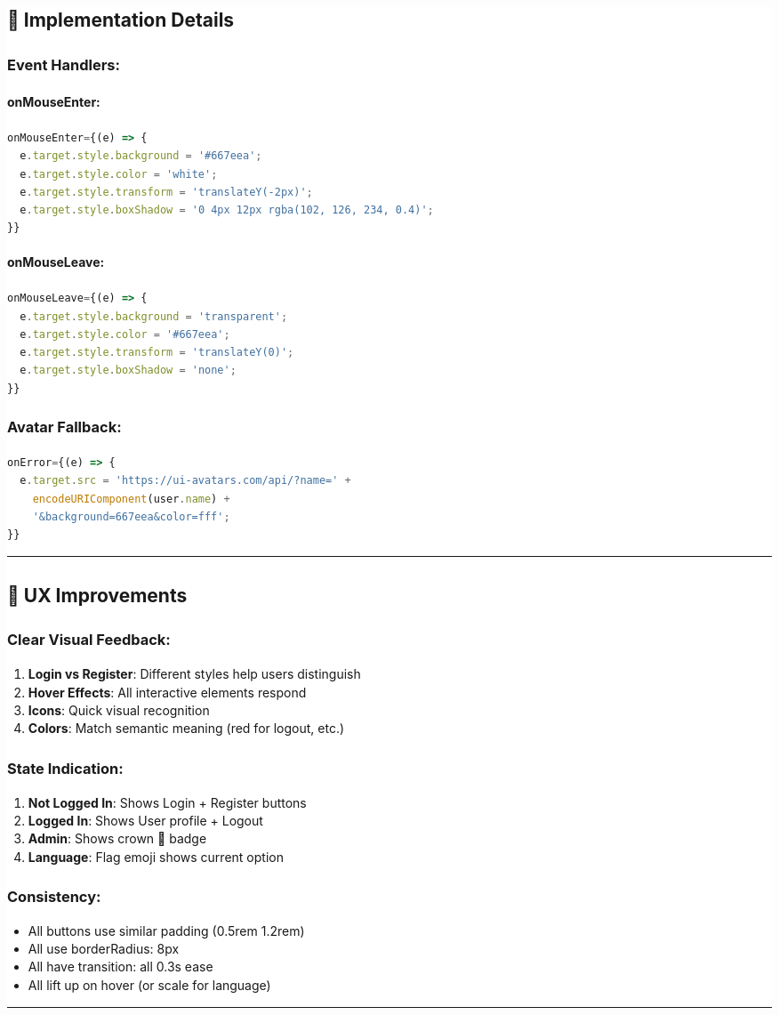 ## 🔧 Implementation Details

### Event Handlers:

#### onMouseEnter:
```javascript
onMouseEnter={(e) => {
  e.target.style.background = '#667eea';
  e.target.style.color = 'white';
  e.target.style.transform = 'translateY(-2px)';
  e.target.style.boxShadow = '0 4px 12px rgba(102, 126, 234, 0.4)';
}}
```

#### onMouseLeave:
```javascript
onMouseLeave={(e) => {
  e.target.style.background = 'transparent';
  e.target.style.color = '#667eea';
  e.target.style.transform = 'translateY(0)';
  e.target.style.boxShadow = 'none';
}}
```

### Avatar Fallback:
```javascript
onError={(e) => {
  e.target.src = 'https://ui-avatars.com/api/?name=' + 
    encodeURIComponent(user.name) + 
    '&background=667eea&color=fff';
}}
```

---

## 🎯 UX Improvements

### Clear Visual Feedback:
1. **Login vs Register**: Different styles help users distinguish
2. **Hover Effects**: All interactive elements respond
3. **Icons**: Quick visual recognition
4. **Colors**: Match semantic meaning (red for logout, etc.)

### State Indication:
1. **Not Logged In**: Shows Login + Register buttons
2. **Logged In**: Shows User profile + Logout
3. **Admin**: Shows crown 👑 badge
4. **Language**: Flag emoji shows current option

### Consistency:
- All buttons use similar padding (0.5rem 1.2rem)
- All use borderRadius: 8px
- All have transition: all 0.3s ease
- All lift up on hover (or scale for language)

---